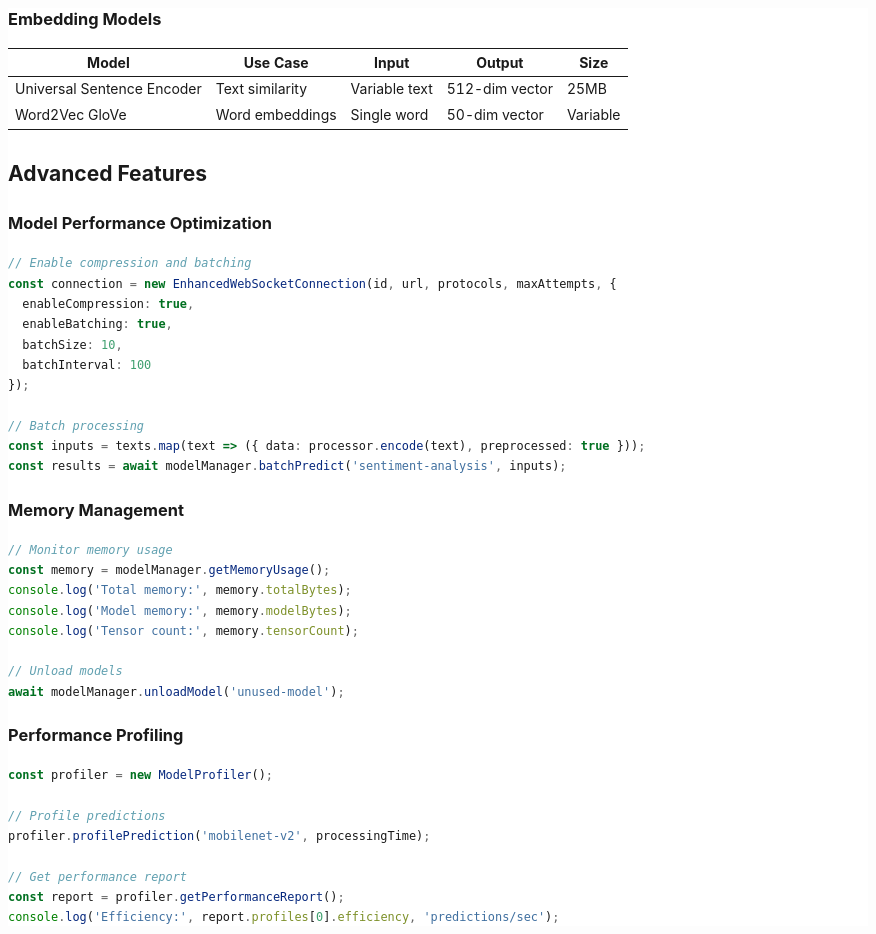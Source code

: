 ### Embedding Models

| Model | Use Case | Input | Output | Size |
|-------|----------|-------|--------|------|
| Universal Sentence Encoder | Text similarity | Variable text | 512-dim vector | 25MB |
| Word2Vec GloVe | Word embeddings | Single word | 50-dim vector | Variable |

## Advanced Features

### Model Performance Optimization

```typescript
// Enable compression and batching
const connection = new EnhancedWebSocketConnection(id, url, protocols, maxAttempts, {
  enableCompression: true,
  enableBatching: true,
  batchSize: 10,
  batchInterval: 100
});

// Batch processing
const inputs = texts.map(text => ({ data: processor.encode(text), preprocessed: true }));
const results = await modelManager.batchPredict('sentiment-analysis', inputs);
```

### Memory Management

```typescript
// Monitor memory usage
const memory = modelManager.getMemoryUsage();
console.log('Total memory:', memory.totalBytes);
console.log('Model memory:', memory.modelBytes);
console.log('Tensor count:', memory.tensorCount);

// Unload models
await modelManager.unloadModel('unused-model');
```

### Performance Profiling

```typescript
const profiler = new ModelProfiler();

// Profile predictions
profiler.profilePrediction('mobilenet-v2', processingTime);

// Get performance report
const report = profiler.getPerformanceReport();
console.log('Efficiency:', report.profiles[0].efficiency, 'predictions/sec');
```
